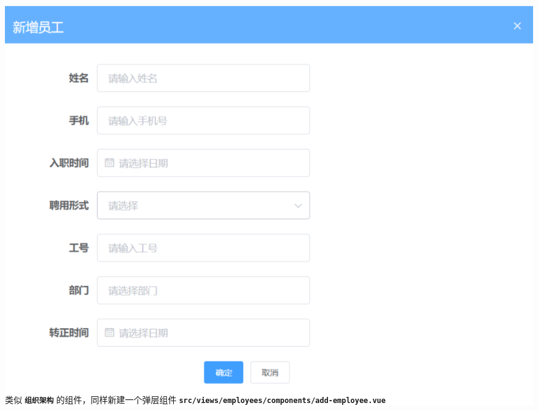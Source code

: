 ![图片](../.vuepress/public/images/xinzengyuangong01.png)
类似 **`组织架构`** 的组件，同样新建一个弹层组件 **`src/views/employees/components/add-employee.vue`**
